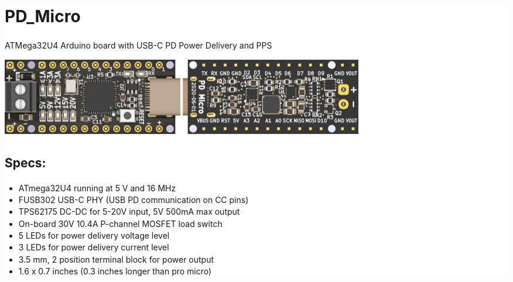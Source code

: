 # PD_Micro
ATMega32U4 Arduino board with USB-C PD Power Delivery and PPS

<img src="images/pd-micro-render-front-small.png" alt="Front Render" width="300">

<img src="images/pd-micro-render-back-small.png" alt="Back Render" width="300">

## Specs:
- ATmega32U4 running at 5 V and 16 MHz
- FUSB302 USB-C PHY (USB PD communication on CC pins)
- TPS62175 DC-DC for 5-20V input, 5V 500mA max output
- On-board 30V 10.4A P-channel MOSFET load switch
- 5 LEDs for power delivery voltage level
- 3 LEDs for power delivery current level
- 3.5 mm, 2 position terminal block for power output
- 1.6 x 0.7 inches (0.3 inches longer than pro micro)
